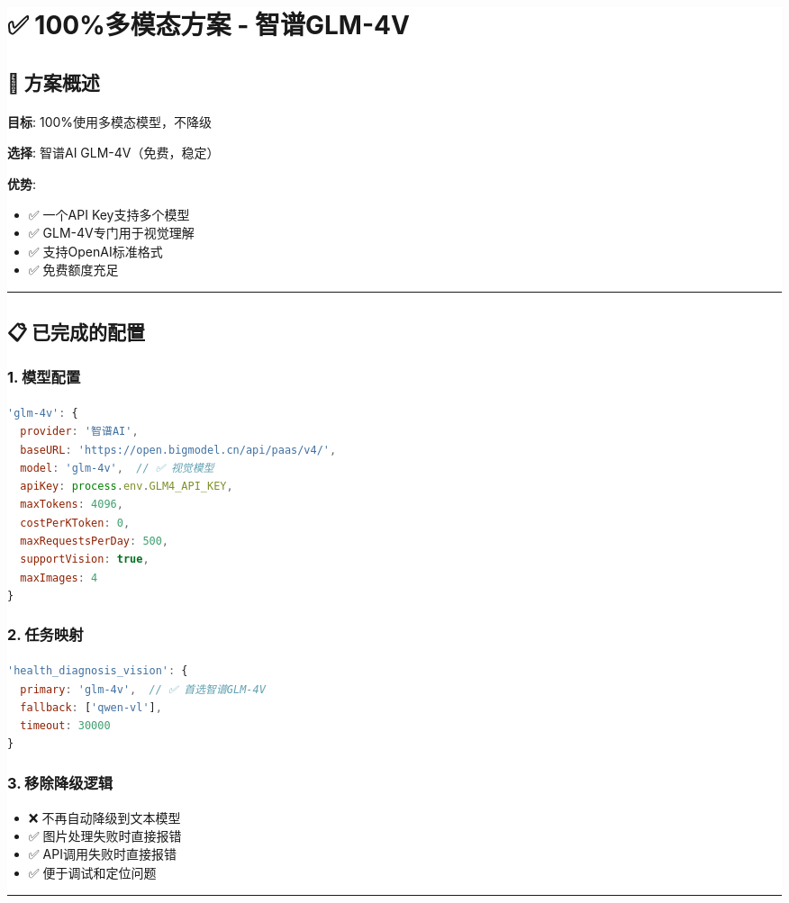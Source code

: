 # ✅ 100%多模态方案 - 智谱GLM-4V

## 🎯 方案概述

**目标**: 100%使用多模态模型，不降级

**选择**: 智谱AI GLM-4V（免费，稳定）

**优势**:
- ✅ 一个API Key支持多个模型
- ✅ GLM-4V专门用于视觉理解
- ✅ 支持OpenAI标准格式
- ✅ 免费额度充足

---

## 📋 已完成的配置

### 1. 模型配置

```javascript
'glm-4v': {
  provider: '智谱AI',
  baseURL: 'https://open.bigmodel.cn/api/paas/v4/',
  model: 'glm-4v',  // ✅ 视觉模型
  apiKey: process.env.GLM4_API_KEY,
  maxTokens: 4096,
  costPerKToken: 0,
  maxRequestsPerDay: 500,
  supportVision: true,
  maxImages: 4
}
```

### 2. 任务映射

```javascript
'health_diagnosis_vision': {
  primary: 'glm-4v',  // ✅ 首选智谱GLM-4V
  fallback: ['qwen-vl'],
  timeout: 30000
}
```

### 3. 移除降级逻辑

- ❌ 不再自动降级到文本模型
- ✅ 图片处理失败时直接报错
- ✅ API调用失败时直接报错
- ✅ 便于调试和定位问题

---
